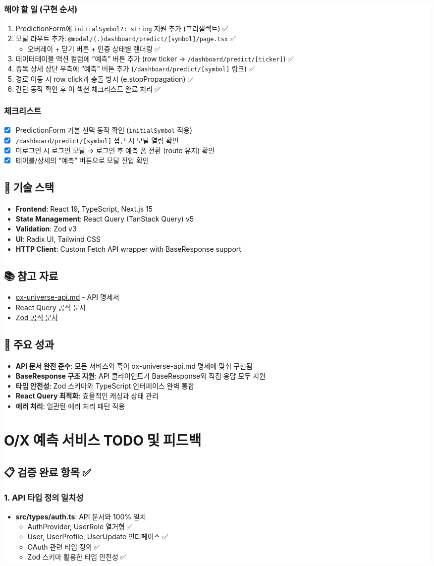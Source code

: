### 해야 할 일 (구현 순서)
1) PredictionForm에 `initialSymbol?: string` 지원 추가 (프리셀렉트) ✅
2) 모달 라우트 추가: `@modal/(.)dashboard/predict/[symbol]/page.tsx` ✅
   - 오버레이 + 닫기 버튼 + 인증 상태별 렌더링 ✅
3) 데이터테이블 액션 컬럼에 “예측” 버튼 추가 (row ticker → `/dashboard/predict/[ticker]`) ✅
4) 종목 상세 상단 우측에 “예측” 버튼 추가 (`/dashboard/predict/[symbol]` 링크) ✅
5) 경로 이동 시 row click과 충돌 방지 (e.stopPropagation) ✅
6) 간단 동작 확인 후 이 섹션 체크리스트 완료 처리 ✅

### 체크리스트
- [x] PredictionForm 기본 선택 동작 확인 (`initialSymbol` 적용)
- [x] `/dashboard/predict/[symbol]` 접근 시 모달 열림 확인
- [x] 미로그인 시 로그인 모달 → 로그인 후 예측 폼 전환 (route 유지) 확인
- [x] 테이블/상세의 “예측” 버튼으로 모달 진입 확인

## 🔧 기술 스택
- **Frontend**: React 19, TypeScript, Next.js 15
- **State Management**: React Query (TanStack Query) v5
- **Validation**: Zod v3
- **UI**: Radix UI, Tailwind CSS
- **HTTP Client**: Custom Fetch API wrapper with BaseResponse support

## 📚 참고 자료
- [ox-universe-api.md](./ox-universe-api.md) - API 명세서
- [React Query 공식 문서](https://tanstack.com/query/latest)
- [Zod 공식 문서](https://zod.dev/)

## 🎉 주요 성과
- **API 문서 완전 준수**: 모든 서비스와 훅이 ox-universe-api.md 명세에 맞춰 구현됨
- **BaseResponse 구조 지원**: API 클라이언트가 BaseResponse와 직접 응답 모두 지원
- **타입 안전성**: Zod 스키마와 TypeScript 인터페이스 완벽 통합
- **React Query 최적화**: 효율적인 캐싱과 상태 관리
- **에러 처리**: 일관된 에러 처리 패턴 적용



# O/X 예측 서비스 TODO 및 피드백

## 📋 검증 완료 항목 ✅

### 1. API 타입 정의 일치성
- **src/types/auth.ts**: API 문서와 100% 일치
  - AuthProvider, UserRole 열거형 ✅
  - User, UserProfile, UserUpdate 인터페이스 ✅
  - OAuth 관련 타입 정의 ✅
  - Zod 스키마 활용한 타입 안전성 ✅
